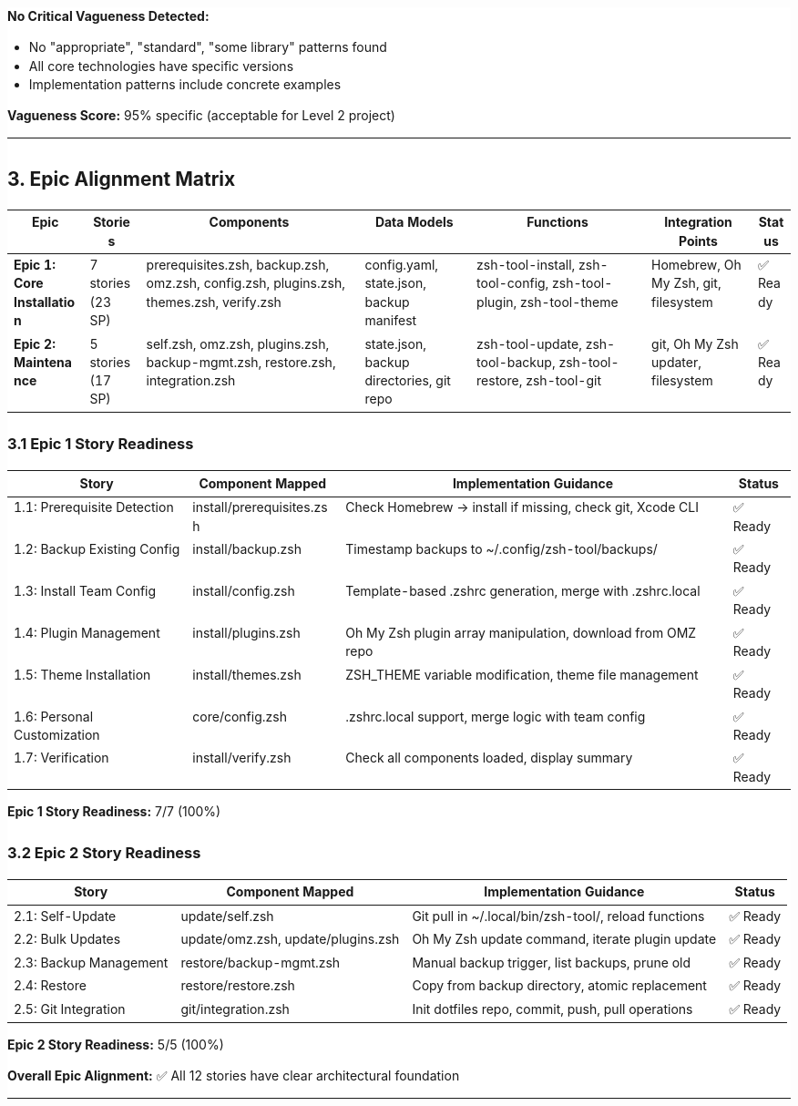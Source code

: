**No Critical Vagueness Detected:**
- No "appropriate", "standard", "some library" patterns found
- All core technologies have specific versions
- Implementation patterns include concrete examples

**Vagueness Score:** 95% specific (acceptable for Level 2 project)

---

## 3. Epic Alignment Matrix

| Epic | Stories | Components | Data Models | Functions | Integration Points | Status |
|------|---------|-----------|-------------|-----------|-------------------|--------|
| **Epic 1: Core Installation** | 7 stories (23 SP) | prerequisites.zsh, backup.zsh, omz.zsh, config.zsh, plugins.zsh, themes.zsh, verify.zsh | config.yaml, state.json, backup manifest | zsh-tool-install, zsh-tool-config, zsh-tool-plugin, zsh-tool-theme | Homebrew, Oh My Zsh, git, filesystem | ✅ Ready |
| **Epic 2: Maintenance** | 5 stories (17 SP) | self.zsh, omz.zsh, plugins.zsh, backup-mgmt.zsh, restore.zsh, integration.zsh | state.json, backup directories, git repo | zsh-tool-update, zsh-tool-backup, zsh-tool-restore, zsh-tool-git | git, Oh My Zsh updater, filesystem | ✅ Ready |

### 3.1 Epic 1 Story Readiness

| Story | Component Mapped | Implementation Guidance | Status |
|-------|-----------------|------------------------|--------|
| 1.1: Prerequisite Detection | install/prerequisites.zsh | Check Homebrew → install if missing, check git, Xcode CLI | ✅ Ready |
| 1.2: Backup Existing Config | install/backup.zsh | Timestamp backups to ~/.config/zsh-tool/backups/ | ✅ Ready |
| 1.3: Install Team Config | install/config.zsh | Template-based .zshrc generation, merge with .zshrc.local | ✅ Ready |
| 1.4: Plugin Management | install/plugins.zsh | Oh My Zsh plugin array manipulation, download from OMZ repo | ✅ Ready |
| 1.5: Theme Installation | install/themes.zsh | ZSH_THEME variable modification, theme file management | ✅ Ready |
| 1.6: Personal Customization | core/config.zsh | .zshrc.local support, merge logic with team config | ✅ Ready |
| 1.7: Verification | install/verify.zsh | Check all components loaded, display summary | ✅ Ready |

**Epic 1 Story Readiness:** 7/7 (100%)

### 3.2 Epic 2 Story Readiness

| Story | Component Mapped | Implementation Guidance | Status |
|-------|-----------------|------------------------|--------|
| 2.1: Self-Update | update/self.zsh | Git pull in ~/.local/bin/zsh-tool/, reload functions | ✅ Ready |
| 2.2: Bulk Updates | update/omz.zsh, update/plugins.zsh | Oh My Zsh update command, iterate plugin update | ✅ Ready |
| 2.3: Backup Management | restore/backup-mgmt.zsh | Manual backup trigger, list backups, prune old | ✅ Ready |
| 2.4: Restore | restore/restore.zsh | Copy from backup directory, atomic replacement | ✅ Ready |
| 2.5: Git Integration | git/integration.zsh | Init dotfiles repo, commit, push, pull operations | ✅ Ready |

**Epic 2 Story Readiness:** 5/5 (100%)

**Overall Epic Alignment:** ✅ All 12 stories have clear architectural foundation

---